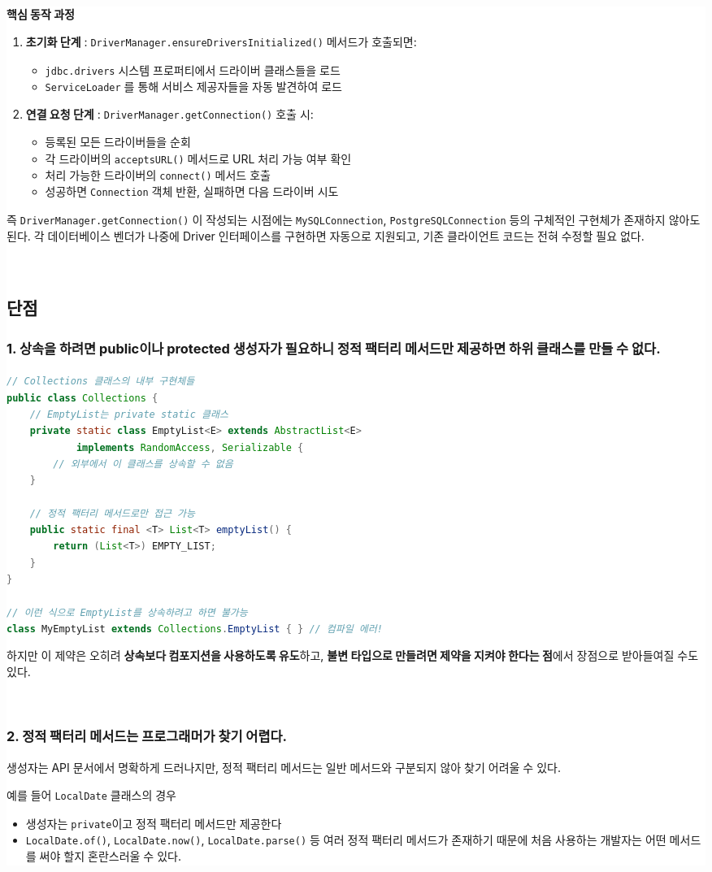 **핵심 동작 과정**

1. **초기화 단계** : `DriverManager.ensureDriversInitialized()` 메서드가 호출되면:
    - `jdbc.drivers` 시스템 프로퍼티에서 드라이버 클래스들을 로드
    - `ServiceLoader` 를 통해 서비스 제공자들을 자동 발견하여 로드


2. **연결 요청 단계** : `DriverManager.getConnection()` 호출 시:
    - 등록된 모든 드라이버들을 순회
    - 각 드라이버의 `acceptsURL()` 메서드로 URL 처리 가능 여부 확인
    - 처리 가능한 드라이버의 `connect()` 메서드 호출
    - 성공하면 `Connection` 객체 반환, 실패하면 다음 드라이버 시도
    
즉 `DriverManager.getConnection()` 이 작성되는 시점에는 `MySQLConnection`, `PostgreSQLConnection` 등의 구체적인 구현체가 존재하지 않아도 된다. 각 데이터베이스 벤더가 나중에 Driver 인터페이스를 구현하면 자동으로 지원되고, 기존 클라이언트 코드는 전혀 수정할 필요 없다.

<br/>

## 단점

### 1. 상속을 하려면 public이나 protected 생성자가 필요하니 정적 팩터리 메서드만 제공하면 하위 클래스를 만들 수 없다.

```java
// Collections 클래스의 내부 구현체들
public class Collections {
    // EmptyList는 private static 클래스
    private static class EmptyList<E> extends AbstractList<E> 
            implements RandomAccess, Serializable {
        // 외부에서 이 클래스를 상속할 수 없음
    }
    
    // 정적 팩터리 메서드로만 접근 가능
    public static final <T> List<T> emptyList() {
        return (List<T>) EMPTY_LIST;
    }
}

// 이런 식으로 EmptyList를 상속하려고 하면 불가능
class MyEmptyList extends Collections.EmptyList { } // 컴파일 에러!
```

하지만 이 제약은 오히려 **상속보다 컴포지션을 사용하도록 유도**하고, **불변 타입으로 만들려면 제약을 지켜야 한다는 점**에서 장점으로 받아들여질 수도 있다.

<br/>

### 2. 정적 팩터리 메서드는 프로그래머가 찾기 어렵다.

생성자는 API 문서에서 명확하게 드러나지만, 정적 팩터리 메서드는 일반 메서드와 구분되지 않아 찾기 어려울 수 있다.

예를 들어 `LocalDate` 클래스의 경우

- 생성자는 `private`이고 정적 팩터리 메서드만 제공한다
- `LocalDate.of()`, `LocalDate.now()`, `LocalDate.parse()` 등 여러 정적 팩터리 메서드가 존재하기 때문에  처음 사용하는 개발자는 어떤 메서드를 써야 할지 혼란스러울 수 있다.
